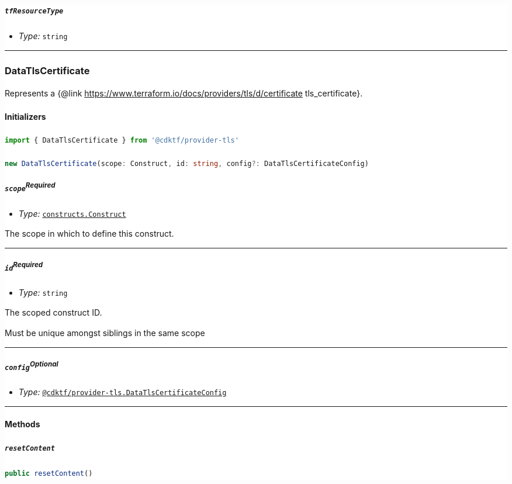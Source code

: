 ##### `tfResourceType` <a name="@cdktf/provider-tls.CertRequest.property.tfResourceType"></a>

- *Type:* `string`

---

### DataTlsCertificate <a name="@cdktf/provider-tls.DataTlsCertificate"></a>

Represents a {@link https://www.terraform.io/docs/providers/tls/d/certificate tls_certificate}.

#### Initializers <a name="@cdktf/provider-tls.DataTlsCertificate.Initializer"></a>

```typescript
import { DataTlsCertificate } from '@cdktf/provider-tls'

new DataTlsCertificate(scope: Construct, id: string, config?: DataTlsCertificateConfig)
```

##### `scope`<sup>Required</sup> <a name="@cdktf/provider-tls.DataTlsCertificate.parameter.scope"></a>

- *Type:* [`constructs.Construct`](#constructs.Construct)

The scope in which to define this construct.

---

##### `id`<sup>Required</sup> <a name="@cdktf/provider-tls.DataTlsCertificate.parameter.id"></a>

- *Type:* `string`

The scoped construct ID.

Must be unique amongst siblings in the same scope

---

##### `config`<sup>Optional</sup> <a name="@cdktf/provider-tls.DataTlsCertificate.parameter.config"></a>

- *Type:* [`@cdktf/provider-tls.DataTlsCertificateConfig`](#@cdktf/provider-tls.DataTlsCertificateConfig)

---

#### Methods <a name="Methods"></a>

##### `resetContent` <a name="@cdktf/provider-tls.DataTlsCertificate.resetContent"></a>

```typescript
public resetContent()
```
